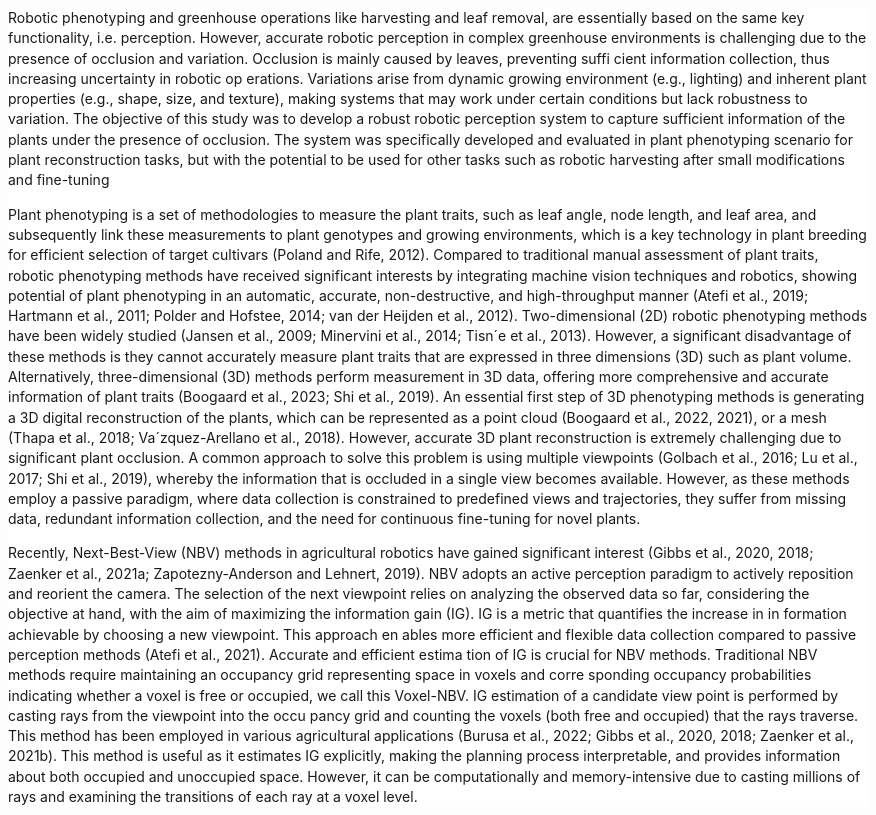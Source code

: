 Robotic phenotyping and greenhouse operations like harvesting and leaf removal, are essentially based on the same key functionality, i.e. perception. However, accurate robotic perception in complex greenhouse environments is challenging due to the presence of occlusion and variation. Occlusion is mainly caused by leaves, preventing suffi­ cient information collection, thus increasing uncertainty in robotic op­ erations. Variations arise from dynamic growing environment (e.g., lighting) and inherent plant properties (e.g., shape, size, and texture), making systems that may work under certain conditions but lack robustness to variation. The objective of this study was to develop a robust robotic perception system to capture sufficient information of the plants under the presence of occlusion. The system was specifically developed and evaluated in plant phenotyping scenario for plant reconstruction tasks, but with the potential to be used for other tasks such as robotic harvesting after small modifications and fine-tuning  

Plant phenotyping is a set of methodologies to measure the plant traits, such as leaf angle, node length, and leaf area, and subsequently link these measurements to plant genotypes and growing environments, which is a key technology in plant breeding for efficient selection of target cultivars (Poland and Rife, 2012). Compared to traditional manual assessment of plant traits, robotic phenotyping methods have received significant interests by integrating machine vision techniques and robotics, showing potential of plant phenotyping in an automatic, accurate, non-destructive, and high-throughput manner (Atefi et al., 2019; Hartmann et al., 2011; Polder and Hofstee, 2014; van der Heijden et al., 2012). Two-dimensional (2D) robotic phenotyping methods have been widely studied (Jansen et al., 2009; Minervini et al., 2014; Tisn´e et al., 2013). However, a significant disadvantage of these methods is they cannot accurately measure plant traits that are expressed in three dimensions (3D) such as plant volume. Alternatively, three-dimensional (3D) methods perform measurement in 3D data, offering more comprehensive and accurate information of plant traits (Boogaard et al., 2023; Shi et al., 2019). An essential first step of 3D phenotyping methods is generating a 3D digital reconstruction of the plants, which can be represented as a point cloud (Boogaard et al., 2022, 2021), or a mesh (Thapa et al., 2018; Va´zquez-Arellano et al., 2018). However, accurate 3D plant reconstruction is extremely challenging due to significant plant occlusion. A common approach to solve this problem is using multiple viewpoints (Golbach et al., 2016; Lu et al., 2017; Shi et al., 2019), whereby the information that is occluded in a single view becomes available. However, as these methods employ a passive paradigm, where data collection is constrained to predefined views and trajectories, they suffer from missing data, redundant information collection, and the need for continuous fine-tuning for novel plants.  

Recently, Next-Best-View (NBV) methods in agricultural robotics have gained significant interest (Gibbs et al., 2020, 2018; Zaenker et al., 2021a; Zapotezny-Anderson and Lehnert, 2019). NBV adopts an active perception paradigm to actively reposition and reorient the camera. The selection of the next viewpoint relies on analyzing the observed data so far, considering the objective at hand, with the aim of maximizing the information gain (IG). IG is a metric that quantifies the increase in in­ formation achievable by choosing a new viewpoint. This approach en­ ables more efficient and flexible data collection compared to passive perception methods (Atefi et al., 2021). Accurate and efficient estima­ tion of IG is crucial for NBV methods. Traditional NBV methods require maintaining an occupancy grid representing space in voxels and corre­ sponding occupancy probabilities indicating whether a voxel is free or occupied, we call this Voxel-NBV. IG estimation of a candidate view­ point is performed by casting rays from the viewpoint into the occu­ pancy grid and counting the voxels (both free and occupied) that the rays traverse. This method has been employed in various agricultural applications (Burusa et al., 2022; Gibbs et al., 2020, 2018; Zaenker et al., 2021b). This method is useful as it estimates IG explicitly, making the planning process interpretable, and provides information about both occupied and unoccupied space. However, it can be computationally and memory-intensive due to casting millions of rays and examining the transitions of each ray at a voxel level.  
